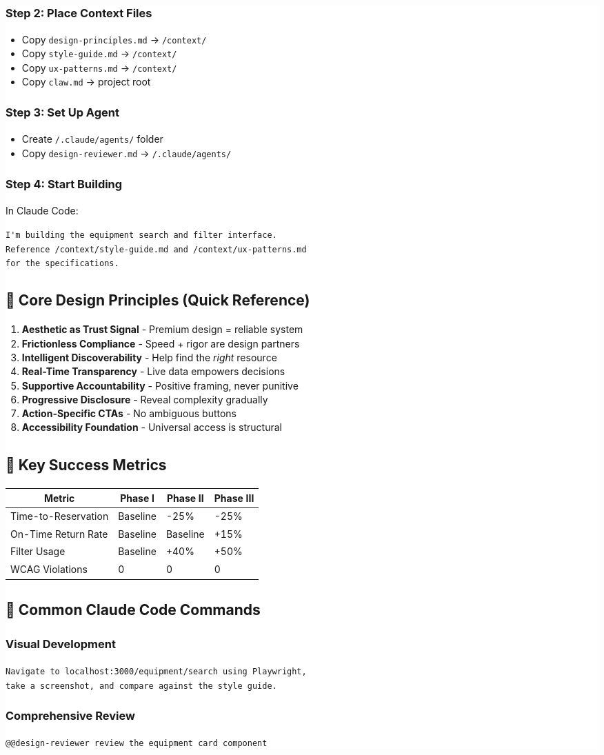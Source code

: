 ### Step 2: Place Context Files
- Copy `design-principles.md` → `/context/`
- Copy `style-guide.md` → `/context/`
- Copy `ux-patterns.md` → `/context/`
- Copy `claw.md` → project root

### Step 3: Set Up Agent
- Create `/.claude/agents/` folder
- Copy `design-reviewer.md` → `/.claude/agents/`

### Step 4: Start Building
In Claude Code:
```
I'm building the equipment search and filter interface. 
Reference /context/style-guide.md and /context/ux-patterns.md 
for the specifications.
```

## 🎨 Core Design Principles (Quick Reference)

1. **Aesthetic as Trust Signal** - Premium design = reliable system
2. **Frictionless Compliance** - Speed + rigor are design partners
3. **Intelligent Discoverability** - Help find the *right* resource
4. **Real-Time Transparency** - Live data empowers decisions
5. **Supportive Accountability** - Positive framing, never punitive
6. **Progressive Disclosure** - Reveal complexity gradually
7. **Action-Specific CTAs** - No ambiguous buttons
8. **Accessibility Foundation** - Universal access is structural

## 🎯 Key Success Metrics

| Metric | Phase I | Phase II | Phase III |
|--------|---------|----------|-----------|
| Time-to-Reservation | Baseline | -25% | -25% |
| On-Time Return Rate | Baseline | Baseline | +15% |
| Filter Usage | Baseline | +40% | +50% |
| WCAG Violations | 0 | 0 | 0 |

## 🔧 Common Claude Code Commands

### Visual Development
```
Navigate to localhost:3000/equipment/search using Playwright, 
take a screenshot, and compare against the style guide.
```

### Comprehensive Review
```
@@design-reviewer review the equipment card component
```
